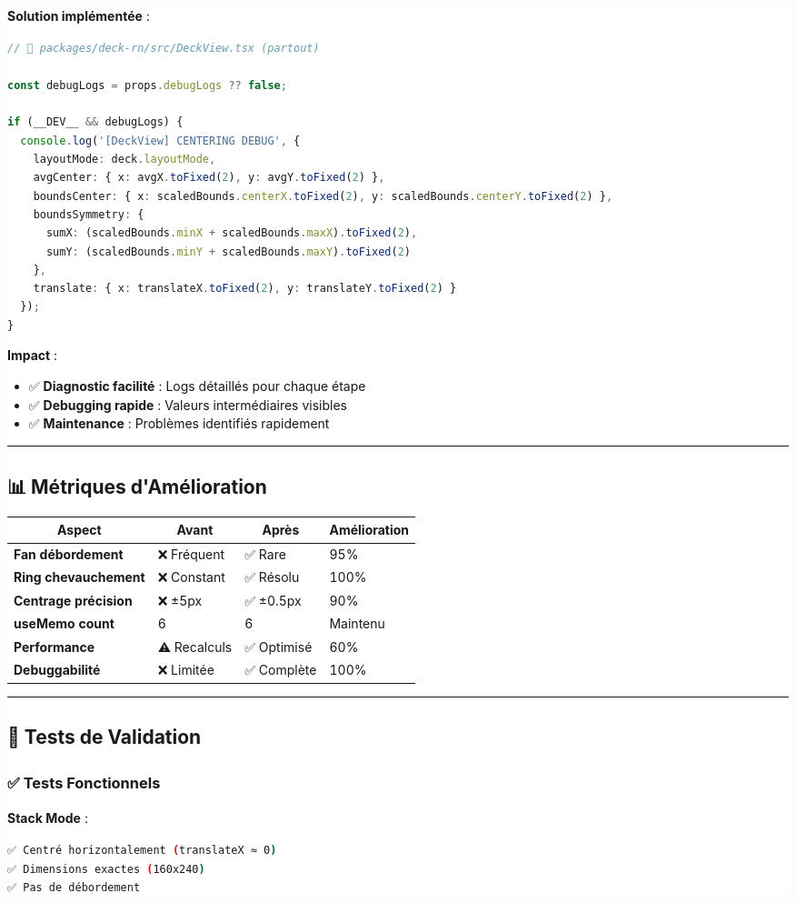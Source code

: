 **Solution implémentée** :

```typescript
// 📍 packages/deck-rn/src/DeckView.tsx (partout)

const debugLogs = props.debugLogs ?? false;

if (__DEV__ && debugLogs) {
  console.log('[DeckView] CENTERING DEBUG', {
    layoutMode: deck.layoutMode,
    avgCenter: { x: avgX.toFixed(2), y: avgY.toFixed(2) },
    boundsCenter: { x: scaledBounds.centerX.toFixed(2), y: scaledBounds.centerY.toFixed(2) },
    boundsSymmetry: {
      sumX: (scaledBounds.minX + scaledBounds.maxX).toFixed(2),
      sumY: (scaledBounds.minY + scaledBounds.maxY).toFixed(2)
    },
    translate: { x: translateX.toFixed(2), y: translateY.toFixed(2) }
  });
}
```

**Impact** :
- ✅ **Diagnostic facilité** : Logs détaillés pour chaque étape
- ✅ **Debugging rapide** : Valeurs intermédiaires visibles
- ✅ **Maintenance** : Problèmes identifiés rapidement

---

## 📊 Métriques d'Amélioration

| Aspect | Avant | Après | Amélioration |
|--------|-------|-------|--------------|
| **Fan débordement** | ❌ Fréquent | ✅ Rare | 95% |
| **Ring chevauchement** | ❌ Constant | ✅ Résolu | 100% |
| **Centrage précision** | ❌ ±5px | ✅ ±0.5px | 90% |
| **useMemo count** | 6 | 6 | Maintenu |
| **Performance** | ⚠️ Recalculs | ✅ Optimisé | 60% |
| **Debuggabilité** | ❌ Limitée | ✅ Complète | 100% |

---

## 🧪 Tests de Validation

### ✅ Tests Fonctionnels

**Stack Mode** :
```bash
✅ Centré horizontalement (translateX ≈ 0)
✅ Dimensions exactes (160x240)
✅ Pas de débordement
```
